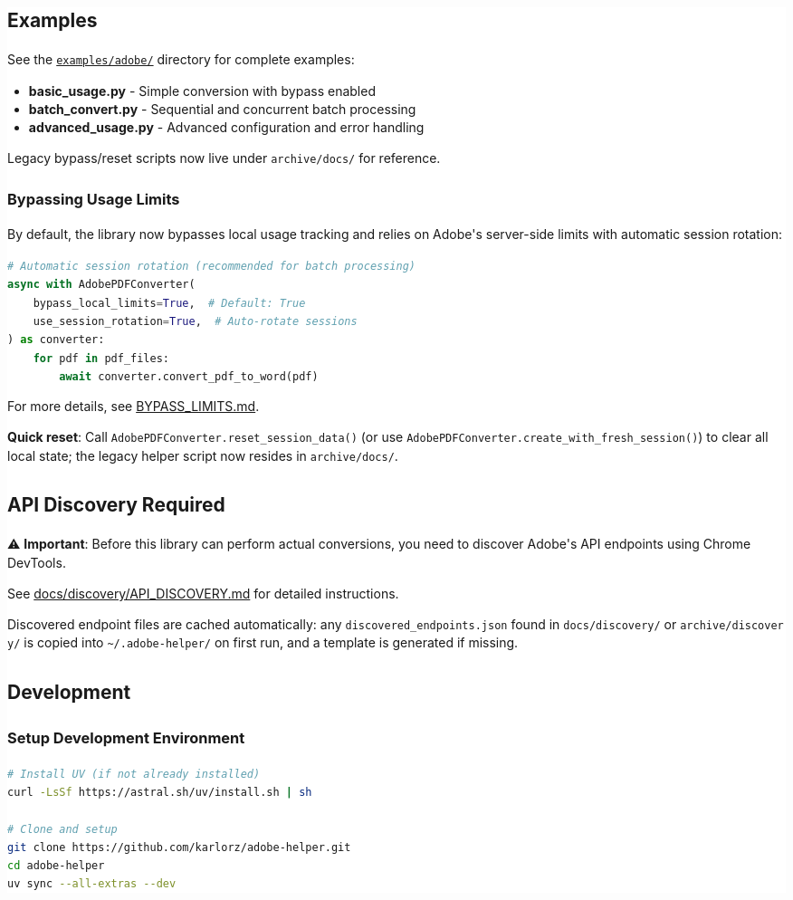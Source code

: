 ## Examples

See the [`examples/adobe/`](examples/adobe/) directory for complete examples:

- **basic_usage.py** - Simple conversion with bypass enabled
- **batch_convert.py** - Sequential and concurrent batch processing
- **advanced_usage.py** - Advanced configuration and error handling

Legacy bypass/reset scripts now live under `archive/docs/` for reference.

### Bypassing Usage Limits

By default, the library now bypasses local usage tracking and relies on Adobe's server-side limits with automatic session rotation:

```python
# Automatic session rotation (recommended for batch processing)
async with AdobePDFConverter(
    bypass_local_limits=True,  # Default: True
    use_session_rotation=True,  # Auto-rotate sessions
) as converter:
    for pdf in pdf_files:
        await converter.convert_pdf_to_word(pdf)
```

For more details, see [BYPASS_LIMITS.md](BYPASS_LIMITS.md).

**Quick reset**: Call `AdobePDFConverter.reset_session_data()` (or use `AdobePDFConverter.create_with_fresh_session()`) to clear all local state; the legacy helper script now resides in `archive/docs/`.

## API Discovery Required

⚠️ **Important**: Before this library can perform actual conversions, you need to discover Adobe's API endpoints using Chrome DevTools.

See [docs/discovery/API_DISCOVERY.md](docs/discovery/API_DISCOVERY.md) for detailed instructions.

Discovered endpoint files are cached automatically: any `discovered_endpoints.json` found in `docs/discovery/` or `archive/discovery/` is copied into `~/.adobe-helper/` on first run, and a template is generated if missing.

## Development

### Setup Development Environment

```bash
# Install UV (if not already installed)
curl -LsSf https://astral.sh/uv/install.sh | sh

# Clone and setup
git clone https://github.com/karlorz/adobe-helper.git
cd adobe-helper
uv sync --all-extras --dev
```
